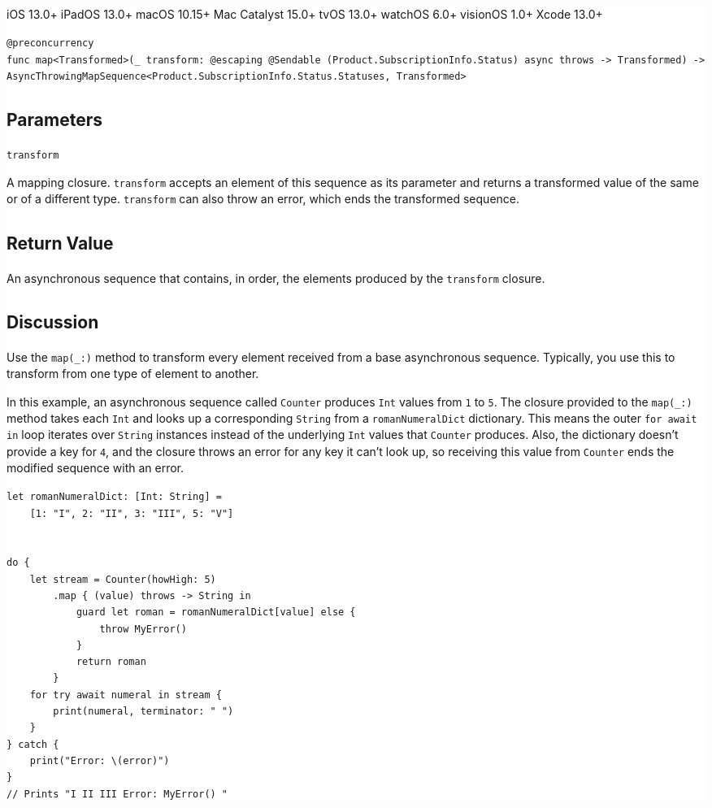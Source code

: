 iOS 13.0+  iPadOS 13.0+  macOS 10.15+  Mac Catalyst 15.0+  tvOS 13.0+  watchOS
6.0+  visionOS 1.0+  Xcode 13.0+

    
    
    @preconcurrency
    func map<Transformed>(_ transform: @escaping @Sendable (Product.SubscriptionInfo.Status) async throws -> Transformed) -> AsyncThrowingMapSequence<Product.SubscriptionInfo.Status.Statuses, Transformed>

##  Parameters

`transform`

    

A mapping closure. `transform` accepts an element of this sequence as its
parameter and returns a transformed value of the same or of a different type.
`transform` can also throw an error, which ends the transformed sequence.

## Return Value

An asynchronous sequence that contains, in order, the elements produced by the
`transform` closure.

## Discussion

Use the `map(_:)` method to transform every element received from a base
asynchronous sequence. Typically, you use this to transform from one type of
element to another.

In this example, an asynchronous sequence called `Counter` produces `Int`
values from `1` to `5`. The closure provided to the `map(_:)` method takes
each `Int` and looks up a corresponding `String` from a `romanNumeralDict`
dictionary. This means the outer `for await in` loop iterates over `String`
instances instead of the underlying `Int` values that `Counter` produces.
Also, the dictionary doesn’t provide a key for `4`, and the closure throws an
error for any key it can’t look up, so receiving this value from `Counter`
ends the modified sequence with an error.

    
    
    let romanNumeralDict: [Int: String] =
        [1: "I", 2: "II", 3: "III", 5: "V"]
    
    
    do {
        let stream = Counter(howHigh: 5)
            .map { (value) throws -> String in
                guard let roman = romanNumeralDict[value] else {
                    throw MyError()
                }
                return roman
            }
        for try await numeral in stream {
            print(numeral, terminator: " ")
        }
    } catch {
        print("Error: \(error)")
    }
    // Prints "I II III Error: MyError() "
    